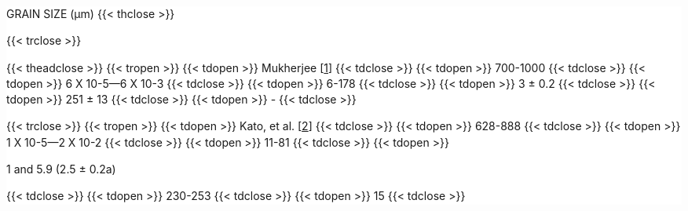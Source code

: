 GRAIN SIZE (μm)
{{< thclose >}}

{{< trclose >}}

{{< theadclose >}}
{{< tropen >}}
{{< tdopen >}}
Mukherjee \[[1](#References)\]
{{< tdclose >}}
{{< tdopen >}}
700-1000
{{< tdclose >}}
{{< tdopen >}}
6 X 10\-5—6 X 10\-3
{{< tdclose >}}
{{< tdopen >}}
6-178
{{< tdclose >}}
{{< tdopen >}}
3 ± 0.2
{{< tdclose >}}
{{< tdopen >}}
251 ± 13
{{< tdclose >}}
{{< tdopen >}}
\-
{{< tdclose >}}

{{< trclose >}}
{{< tropen >}}
{{< tdopen >}}
Kato, et al. \[[2](#References)\]
{{< tdclose >}}
{{< tdopen >}}
628-888
{{< tdclose >}}
{{< tdopen >}}
1 X 10\-5—2 X 10\-2
{{< tdclose >}}
{{< tdopen >}}
11-81
{{< tdclose >}}
{{< tdopen >}}


1 and 5.9 (2.5 ± 0.2a)


{{< tdclose >}}
{{< tdopen >}}
230-253
{{< tdclose >}}
{{< tdopen >}}
15
{{< tdclose >}}
